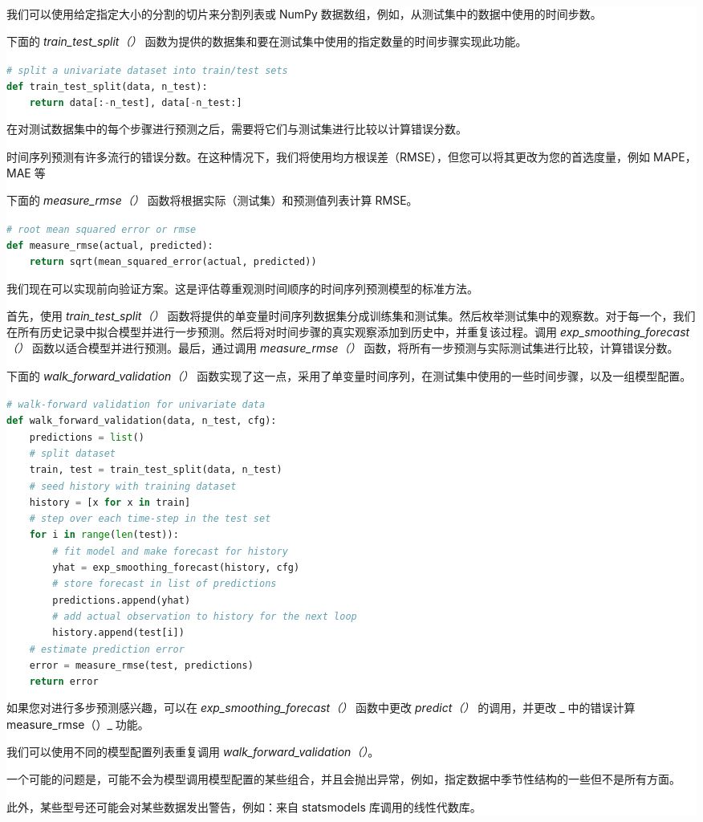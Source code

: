我们可以使用给定指定大小的分割的切片来分割列表或 NumPy 数据数组，例如，从测试集中的数据中使用的时间步数。

下面的 _train_test_split（）_ 函数为提供的数据集和要在测试集中使用的指定数量的时间步骤实现此功能。

```py
# split a univariate dataset into train/test sets
def train_test_split(data, n_test):
	return data[:-n_test], data[-n_test:]
```

在对测试数据集中的每个步骤进行预测之后，需要将它们与测试集进行比较以计算错误分数。

时间序列预测有许多流行的错误分数。在这种情况下，我们将使用均方根误差（RMSE），但您可以将其更改为您的首选度量，例如 MAPE，MAE 等

下面的 _measure_rmse（）_ 函数将根据实际（测试集）和预测值列表计算 RMSE。

```py
# root mean squared error or rmse
def measure_rmse(actual, predicted):
	return sqrt(mean_squared_error(actual, predicted))
```

我们现在可以实现前向验证方案。这是评估尊重观测时间顺序的时间序列预测模型的标准方法。

首先，使用 _train_test_split（）_ 函数将提供的单变量时间序列数据集分成训练集和测试集。然后枚举测试集中的观察数。对于每一个，我们在所有历史记录中拟合模型并进行一步预测。然后将对时间步骤的真实观察添加到历史中，并重复该过程。调用 _exp_smoothing_forecast（）_ 函数以适合模型并进行预测。最后，通过调用 _measure_rmse（）_ 函数，将所有一步预测与实际测试集进行比较，计算错误分数。

下面的 _walk_forward_validation（）_ 函数实现了这一点，采用了单变量时间序列，在测试集中使用的一些时间步骤，以及一组模型配置。

```py
# walk-forward validation for univariate data
def walk_forward_validation(data, n_test, cfg):
	predictions = list()
	# split dataset
	train, test = train_test_split(data, n_test)
	# seed history with training dataset
	history = [x for x in train]
	# step over each time-step in the test set
	for i in range(len(test)):
		# fit model and make forecast for history
		yhat = exp_smoothing_forecast(history, cfg)
		# store forecast in list of predictions
		predictions.append(yhat)
		# add actual observation to history for the next loop
		history.append(test[i])
	# estimate prediction error
	error = measure_rmse(test, predictions)
	return error
```

如果您对进行多步预测感兴趣，可以在 _exp_smoothing_forecast（）_ 函数中更改 _predict（）_ 的调用，并更改 _ 中的错误计算 measure_rmse（）_ 功能。

我们可以使用不同的模型配置列表重复调用 _walk_forward_validation（）_。

一个可能的问题是，可能不会为模型调用模型配置的某些组合，并且会抛出异常，例如，指定数据中季节性结构的一些但不是所有方面。

此外，某些型号还可能会对某些数据发出警告，例如：来自 statsmodels 库调用的线性代数库。

